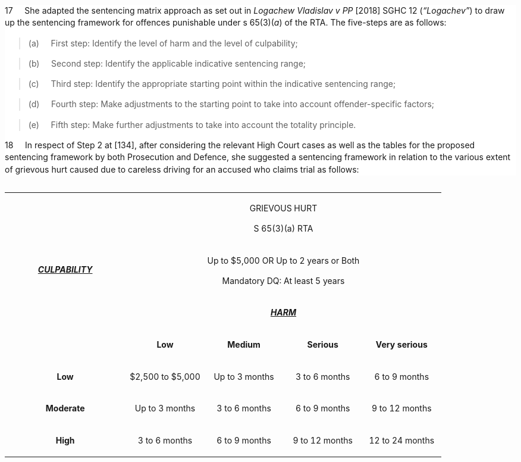 
  
  

17     She adapted the sentencing matrix approach as set out in _Logachew Vladislav v PP_ <span class="citation">\[2018\] SGHC 12</span> (_“Logachev”_) to draw up the sentencing framework for offences punishable under s 65(3)(_a_) of the RTA. The five-steps are as follows:

> (a)     First step: Identify the level of harm and the level of culpability;

> (b)     Second step: Identify the applicable indicative sentencing range;

> (c)     Third step: Identify the appropriate starting point within the indicative sentencing range;

> (d)     Fourth step: Make adjustments to the starting point to take into account offender-specific factors;

> (e)     Fifth step: Make further adjustments to take into account the totality principle.

18     In respect of Step 2 at \[134\], after considering the relevant High Court cases as well as the tables for the proposed sentencing framework by both Prosecution and Defence, she suggested a sentencing framework in relation to the various extent of grievous hurt caused due to careless driving for an accused who claims trial as follows:

<table align="left" cellpadding="0" cellspacing="0" class="Judg-2-tblr" frame="all" pgwide="1"><colgroup><col width="27.7144571085783%"> <col width="18.0563887222555%"> <col width="18.0763847230554%"> <col width="18.0763847230554%"> <col width="18.0763847230554%"> </colgroup><tbody><tr><td align="left" class="br" rowspan="3" valign="top"><p align="center" class="Table-Para-1">&nbsp;</p><p align="center" class="Table-Para-1">&nbsp;</p><p align="center" class="Table-Para-1">&nbsp;</p><p align="center" class="Table-Para-1"><b><em><u>CULPABILITY</u></em></b></p></td><td align="left" class="b" colspan="4" rowspan="1" valign="top"><p align="center" class="Table-Para-1">GRIEVOUS HURT</p><p align="center" class="Table-Para-1">S 65(3)(a) RTA</p></td></tr><tr><td align="left" class="b" colspan="4" rowspan="1" valign="top"><p align="center" class="Table-Para-1">Up to $5,000 OR Up to 2 years or Both</p><p align="center" class="Table-Para-1">Mandatory DQ: At least 5 years</p></td></tr><tr><td align="left" class="b" colspan="4" rowspan="1" valign="top"><p align="center" class="Table-Para-1"><b><em><u>HARM</u></em></b></p></td></tr><tr><td align="left" class="br" rowspan="1" valign="top"><p align="center" class="Table-Para-1">&nbsp;</p></td><td align="left" class="br" rowspan="1" valign="top"><p align="center" class="Table-Para-1"><b>Low</b></p></td><td align="left" class="br" rowspan="1" valign="top"><p align="center" class="Table-Para-1"><b>Medium</b></p></td><td align="left" class="br" rowspan="1" valign="top"><p align="center" class="Table-Para-1"><b>Serious</b></p></td><td align="left" class="b" rowspan="1" valign="top"><p align="center" class="Table-Para-1"><b>Very serious</b></p></td></tr><tr><td align="left" class="br" rowspan="1" valign="top"><p align="center" class="Table-Para-1"><b>Low</b></p></td><td align="left" class="br" rowspan="1" valign="top"><p align="center" class="Table-Para-1">$2,500 to $5,000</p></td><td align="left" class="br" rowspan="1" valign="top"><p align="center" class="Table-Para-1">Up to 3 months</p></td><td align="left" class="br" rowspan="1" valign="top"><p align="center" class="Table-Para-1">3 to 6 months</p></td><td align="left" class="b" rowspan="1" valign="top"><p align="center" class="Table-Para-1">6 to 9 months</p></td></tr><tr><td align="left" class="br" rowspan="1" valign="top"><p align="center" class="Table-Para-1"><b>Moderate</b></p></td><td align="left" class="br" rowspan="1" valign="top"><p align="center" class="Table-Para-1">Up to 3 months</p></td><td align="left" class="br" rowspan="1" valign="top"><p align="center" class="Table-Para-1">3 to 6 months</p></td><td align="left" class="br" rowspan="1" valign="top"><p align="center" class="Table-Para-1">6 to 9 months</p></td><td align="left" class="b" rowspan="1" valign="top"><p align="center" class="Table-Para-1">9 to 12 months</p></td></tr><tr><td align="left" class="r" rowspan="1" valign="top"><p align="center" class="Table-Para-1"><b>High</b></p></td><td align="left" class="r" rowspan="1" valign="top"><p align="center" class="Table-Para-1">3 to 6 months</p></td><td align="left" class="r" rowspan="1" valign="top"><p align="center" class="Table-Para-1">6 to 9 months</p></td><td align="left" class="r" rowspan="1" valign="top"><p align="center" class="Table-Para-1">9 to 12 months</p></td><td align="left" class="" rowspan="1" valign="top"><p align="center" class="Table-Para-1">12 to 24 months</p></td></tr></tbody></table>
